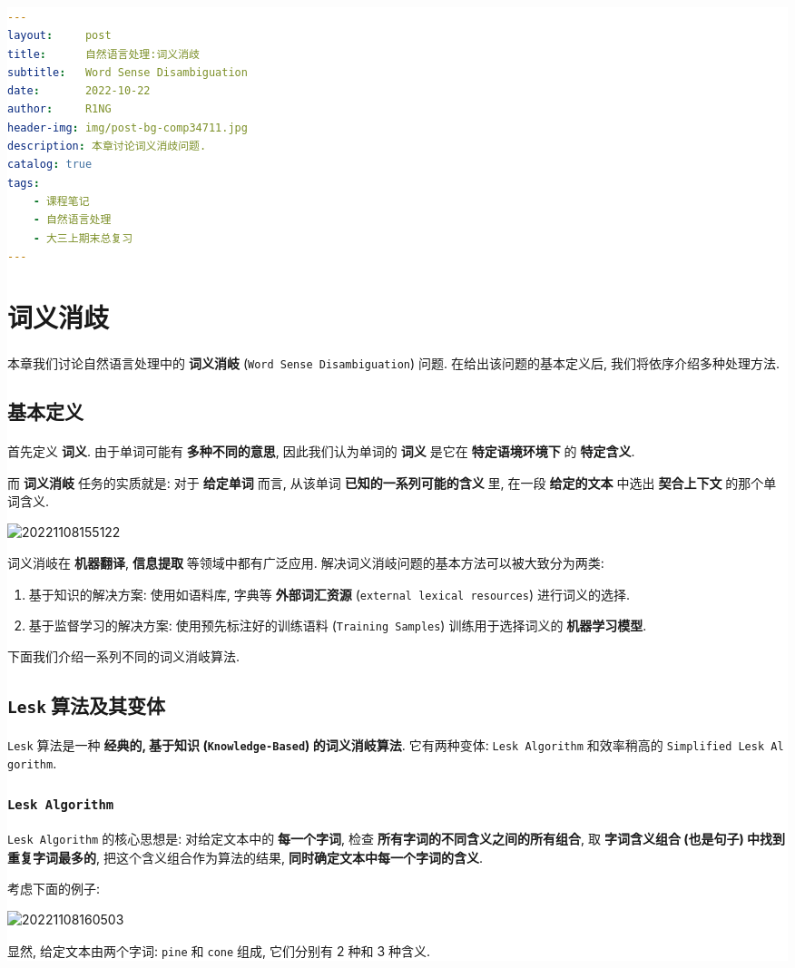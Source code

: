 ```yaml
---
layout:     post
title:      自然语言处理:词义消歧
subtitle:   Word Sense Disambiguation
date:       2022-10-22
author:     R1NG
header-img: img/post-bg-comp34711.jpg
description: 本章讨论词义消歧问题.
catalog: true
tags:
    - 课程笔记
    - 自然语言处理
    - 大三上期末总复习
---
```


# 词义消歧

本章我们讨论自然语言处理中的 **词义消岐** (`Word Sense Disambiguation`) 问题. 在给出该问题的基本定义后, 我们将依序介绍多种处理方法.

## 基本定义

首先定义 **词义**. 由于单词可能有 **多种不同的意思**, 因此我们认为单词的 **词义** 是它在 **特定语境环境下** 的 **特定含义**. 

而 **词义消岐** 任务的实质就是: 对于 **给定单词** 而言, 从该单词 **已知的一系列可能的含义** 里, 在一段 **给定的文本** 中选出 **契合上下文** 的那个单词含义. 

![20221108155122](https://cdn.jsdelivr.net/gh/KirisameR/KirisameR.github.io/img/blogpost_images/20221108155122.png)

词义消岐在 **机器翻译**, **信息提取** 等领域中都有广泛应用. 解决词义消岐问题的基本方法可以被大致分为两类:

1. 基于知识的解决方案: 使用如语料库, 字典等 **外部词汇资源** (`external lexical resources`) 进行词义的选择.

2. 基于监督学习的解决方案: 使用预先标注好的训练语料 (`Training Samples`) 训练用于选择词义的 **机器学习模型**.

下面我们介绍一系列不同的词义消岐算法.

## `Lesk` 算法及其变体

`Lesk` 算法是一种 **经典的, 基于知识 (`Knowledge-Based`) 的词义消岐算法**. 它有两种变体: `Lesk Algorithm` 和效率稍高的 `Simplified Lesk Algorithm`.

### `Lesk Algorithm`

`Lesk Algorithm` 的核心思想是: 对给定文本中的 **每一个字词**, 检查 **所有字词的不同含义之间的所有组合**, 取 **字词含义组合 (也是句子) 中找到重复字词最多的**, 把这个含义组合作为算法的结果, **同时确定文本中每一个字词的含义**.

考虑下面的例子:

![20221108160503](https://cdn.jsdelivr.net/gh/KirisameR/KirisameR.github.io/img/blogpost_images/20221108160503.png)

显然, 给定文本由两个字词: `pine` 和 `cone` 组成, 它们分别有 $2$ 种和 $3$ 种含义. 
